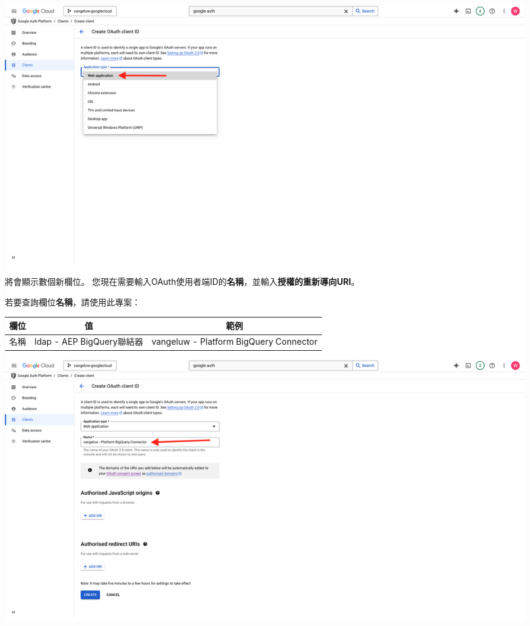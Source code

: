 ![示範](./images/ex212.png)

將會顯示數個新欄位。 您現在需要輸入OAuth使用者端ID的&#x200B;**名稱**，並輸入&#x200B;**授權的重新導向URI**。

若要查詢欄位&#x200B;**名稱**，請使用此專案：

| 欄位 | 值 | 範例 |
| ----------------- |-------------| -------------| 
| 名稱 | ldap - AEP BigQuery聯結器 | vangeluw - Platform BigQuery Connector |

![示範](./images/ex2122.png)
